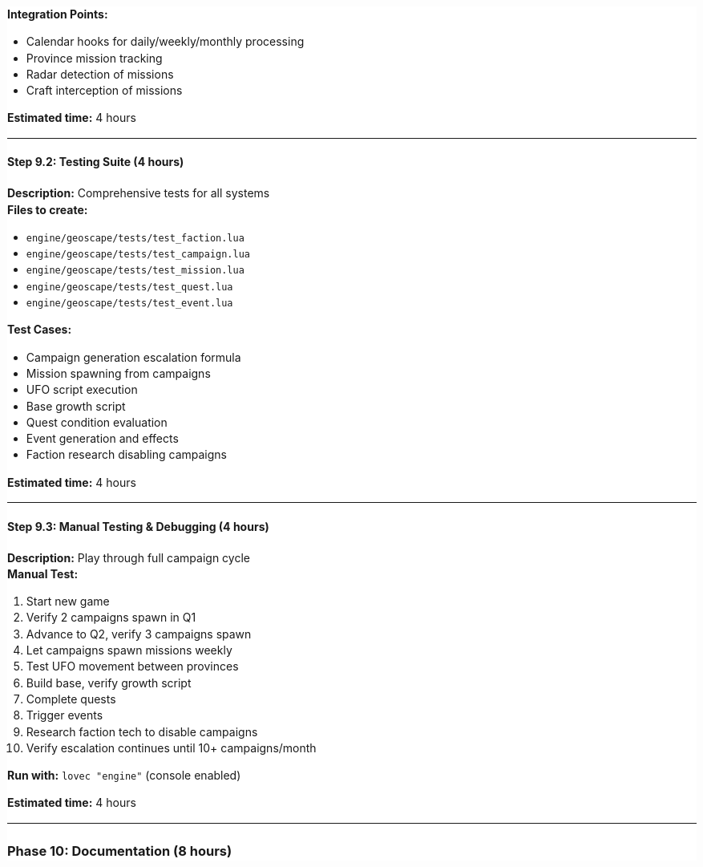 **Integration Points:**
- Calendar hooks for daily/weekly/monthly processing
- Province mission tracking
- Radar detection of missions
- Craft interception of missions

**Estimated time:** 4 hours

---

#### Step 9.2: Testing Suite (4 hours)
**Description:** Comprehensive tests for all systems  
**Files to create:**
- `engine/geoscape/tests/test_faction.lua`
- `engine/geoscape/tests/test_campaign.lua`
- `engine/geoscape/tests/test_mission.lua`
- `engine/geoscape/tests/test_quest.lua`
- `engine/geoscape/tests/test_event.lua`

**Test Cases:**
- Campaign generation escalation formula
- Mission spawning from campaigns
- UFO script execution
- Base growth script
- Quest condition evaluation
- Event generation and effects
- Faction research disabling campaigns

**Estimated time:** 4 hours

---

#### Step 9.3: Manual Testing & Debugging (4 hours)
**Description:** Play through full campaign cycle  
**Manual Test:**
1. Start new game
2. Verify 2 campaigns spawn in Q1
3. Advance to Q2, verify 3 campaigns spawn
4. Let campaigns spawn missions weekly
5. Test UFO movement between provinces
6. Build base, verify growth script
7. Complete quests
8. Trigger events
9. Research faction tech to disable campaigns
10. Verify escalation continues until 10+ campaigns/month

**Run with:** `lovec "engine"` (console enabled)

**Estimated time:** 4 hours

---

### Phase 10: Documentation (8 hours)
